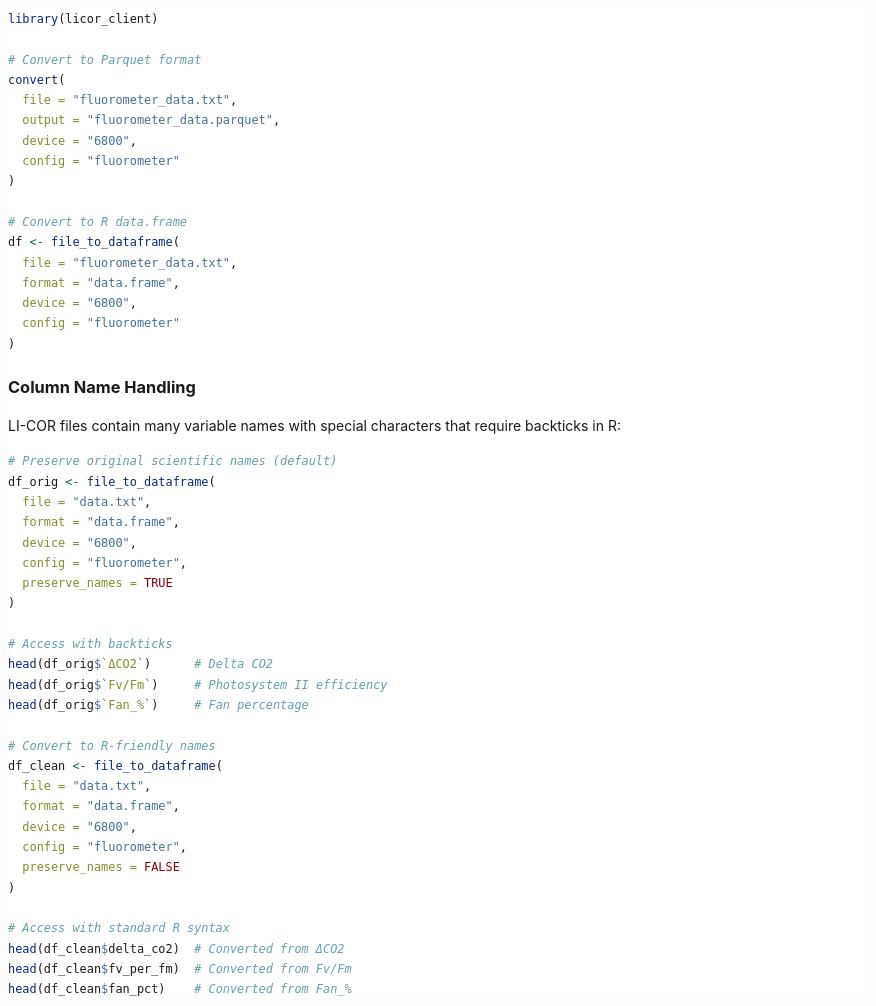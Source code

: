 ```r
library(licor_client)

# Convert to Parquet format
convert(
  file = "fluorometer_data.txt",
  output = "fluorometer_data.parquet", 
  device = "6800",
  config = "fluorometer"
)

# Convert to R data.frame
df <- file_to_dataframe(
  file = "fluorometer_data.txt",
  format = "data.frame",
  device = "6800", 
  config = "fluorometer"
)
```

### Column Name Handling

LI-COR files contain many variable names with special characters that require backticks in R:

```r
# Preserve original scientific names (default)
df_orig <- file_to_dataframe(
  file = "data.txt", 
  format = "data.frame",
  device = "6800",
  config = "fluorometer",
  preserve_names = TRUE
)

# Access with backticks
head(df_orig$`ΔCO2`)      # Delta CO2
head(df_orig$`Fv/Fm`)     # Photosystem II efficiency  
head(df_orig$`Fan_%`)     # Fan percentage

# Convert to R-friendly names
df_clean <- file_to_dataframe(
  file = "data.txt",
  format = "data.frame", 
  device = "6800",
  config = "fluorometer",
  preserve_names = FALSE
)

# Access with standard R syntax
head(df_clean$delta_co2)  # Converted from ΔCO2
head(df_clean$fv_per_fm)  # Converted from Fv/Fm
head(df_clean$fan_pct)    # Converted from Fan_%
```
